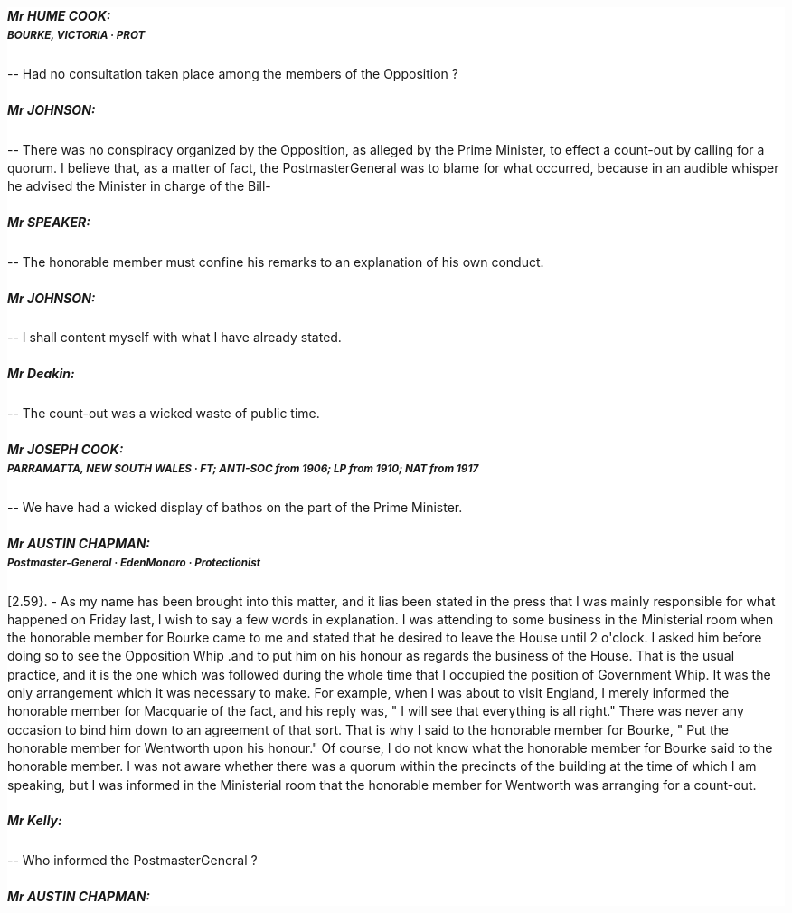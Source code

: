 ##### Mr HUME COOK:<br><small class="text-muted">BOURKE, VICTORIA &middot; PROT</small>

-- Had no consultation taken place among the members of the Opposition ? 

##### Mr JOHNSON:

-- There was no conspiracy organized by the Opposition, as alleged by the Prime Minister, to effect a count-out by calling for a quorum. I believe that, as a matter of fact, the PostmasterGeneral was to blame for what occurred, because in an audible whisper he advised the Minister in charge of the Bill- 

##### Mr SPEAKER:

-- The honorable member must confine his remarks to an explanation of his own conduct. 

##### Mr JOHNSON:

-- I shall content myself with what I have already stated. 

##### Mr Deakin:

-- The count-out was a wicked waste of public time. 

##### Mr JOSEPH COOK:<br><small class="text-muted">PARRAMATTA, NEW SOUTH WALES &middot; FT; ANTI-SOC from 1906; LP from 1910; NAT from 1917</small>

-- We have had a wicked display of bathos on the part of the Prime Minister. 

##### Mr AUSTIN CHAPMAN:<br><small class="text-muted">Postmaster-General &middot; EdenMonaro &middot; Protectionist</small>

[2.59}. - As my name has been brought into this matter, and it lias been stated in the press that I was mainly responsible for what happened on Friday last, I wish to say a few words in explanation. I was attending to some business in the Ministerial room when the honorable member for Bourke came to me and stated that he desired to leave the House until 2 o'clock. I asked him before doing so to see the Opposition Whip .and to put him on his honour as regards the business of the House. That is the usual practice, and it is the one which was followed during the whole time that I occupied the position of Government Whip. It was the only arrangement which it was necessary to make. For example, when I was about to visit England, I merely informed the honorable member for Macquarie of the fact, and his reply was, " I will see that everything is all right." There was never  any  occasion to bind him down to an agreement of that sort. That is why I said to the honorable member for Bourke, " Put the honorable member for Wentworth upon his honour." Of course, I do not know what the honorable member for Bourke said to the honorable member. I was not aware whether there was a quorum within the precincts of the building at the time of which I am speaking, but I was informed in the Ministerial room that the honorable member for Wentworth was arranging for a count-out. 

##### Mr Kelly:

-- Who informed the PostmasterGeneral ? 

##### Mr AUSTIN CHAPMAN:
